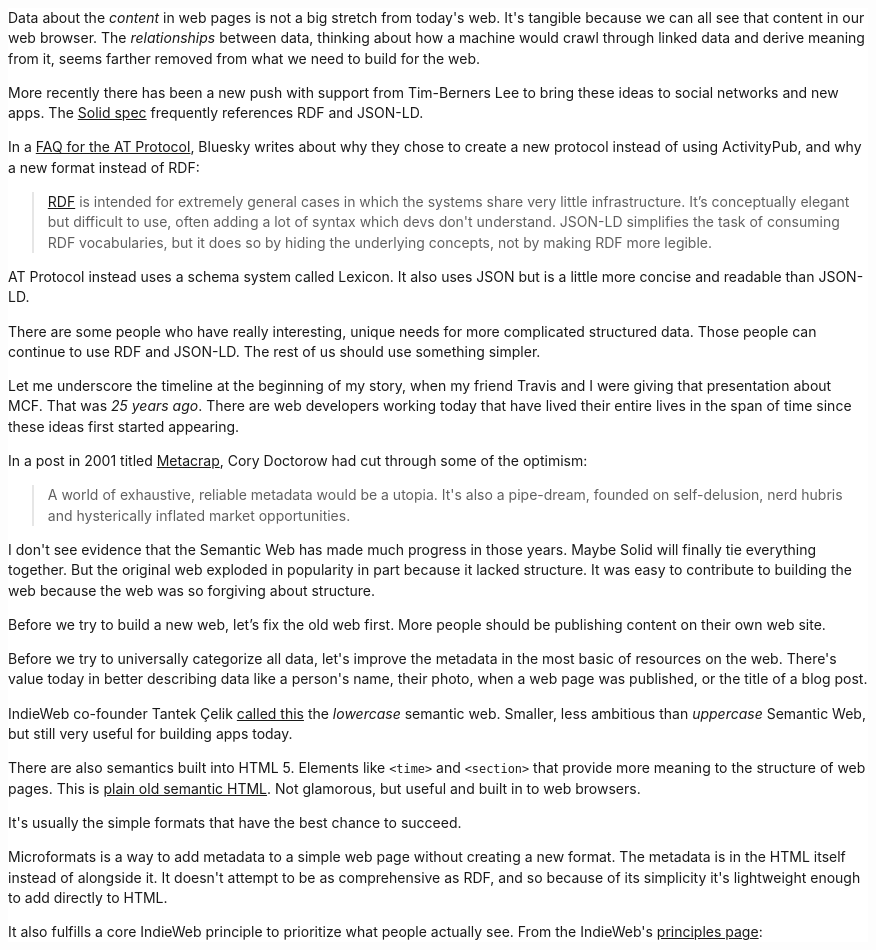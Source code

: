 Data about the _content_ in web pages is not a big stretch from today's web. It's tangible because we can all see that content in our web browser. The _relationships_ between data, thinking about how a machine would crawl through linked data and derive meaning from it, seems farther removed from what we need to build for the web.

More recently there has been a new push with support from Tim-Berners Lee to bring these ideas to social networks and new apps. The [Solid spec][8] frequently references RDF and JSON-LD.

In a [FAQ for the AT Protocol][9], Bluesky writes about why they chose to create a new protocol instead of using ActivityPub, and why a new format instead of RDF:

> [RDF][10] is intended for extremely general cases in which the systems share very little infrastructure. It’s conceptually elegant but difficult to use, often adding a lot of syntax which devs don't understand. JSON-LD simplifies the task of consuming RDF vocabularies, but it does so by hiding the underlying concepts, not by making RDF more legible.

AT Protocol instead uses a schema system called Lexicon. It also uses JSON but is a little more concise and readable than JSON-LD.

There are some people who have really interesting, unique needs for more complicated structured data. Those people can continue to use RDF and JSON-LD. The rest of us should use something simpler.

Let me underscore the timeline at the beginning of my story, when my friend Travis and I were giving that presentation about MCF. That was _25 years ago_. There are web developers working today that have lived their entire lives in the span of time since these ideas first started appearing.

In a post in 2001 titled [Metacrap][11], Cory Doctorow had cut through some of the optimism:

> A world of exhaustive, reliable metadata would be a utopia. It's also a pipe-dream, founded on self-delusion, nerd hubris and hysterically inflated market opportunities.

I don't see evidence that the Semantic Web has made much progress in those years. Maybe Solid will finally tie everything together. But the original web exploded in popularity in part because it lacked structure. It was easy to contribute to building the web because the web was so forgiving about structure.

Before we try to build a new web, let’s fix the old web first. More people should be publishing content on their own web site.

Before we try to universally categorize all data, let's improve the metadata in the most basic of resources on the web. There's value today in better describing data like a person's name, their photo, when a web page was published, or the title of a blog post.

IndieWeb co-founder Tantek Çelik [called this][12] the _lowercase_ semantic web. Smaller, less ambitious than _uppercase_ Semantic Web, but still very useful for building apps today.

There are also semantics built into HTML 5. Elements like `<time>` and `<section>` that provide more meaning to the structure of web pages. This is [plain old semantic HTML][13]. Not glamorous, but useful and built in to web browsers.

It's usually the simple formats that have the best chance to succeed.

Microformats is a way to add metadata to a simple web page without creating a new format. The metadata is in the HTML itself instead of alongside it. It doesn't attempt to be as comprehensive as RDF, and so because of its simplicity it's lightweight enough to add directly to HTML.

It also fulfills a core IndieWeb principle to prioritize what people actually see. From the IndieWeb's [principles page][14]:


[1]:	http://files.manton.org/archive/idiom/mactivity%5C_presentation/
[2]:	https://en.wikipedia.org/wiki/Meta_Content_Framework
[3]:	https://www.w3.org/RDF/
[4]:	http://www.aaronsw.com/2002/cctalk
[5]:	http://www.tbray.org/ongoing/When/200x/2003/05/21/RDFNet
[6]:	https://www.scientificamerican.com/article/the-semantic-web/
[7]:	https://www.ted.com/talks/tim_berners_lee_the_next_web
[8]:	https://github.com/solid/solid-spec
[9]:	https://atproto.com/guides/faq
[10]:	https://en.wikipedia.org/wiki/Resource_Description_Framework
[11]:	https://people.well.com/user/doctorow/metacrap.htm
[12]:	http://tantek.com/log/2004/02.html#d11t1108
[13]:	http://microformats.org/wiki/posh
[14]:	https://indieweb.org/principles
[15]:	https://indieweb.org/DRY
[16]:	http://gmpg.org/xfn/
[17]:	https://web.archive.org/web/20050325072926/http://2005.sxsw.com/interactive/conference/panels/?action=show&id=IAP0027
[18]:	http://tantek.com/presentations/2004etech/realworldsemanticspres.html
[19]:	http://microformats.org/wiki/hatom
[20]:	https://tools.ietf.org/html/rfc4685
[21]:	http://pin13.net/mf2/
[22]:	https://monocle.p3k.io/preview
[image-1]:	https://book.micro.blog/uploads/2020/1ebf811ca4.png